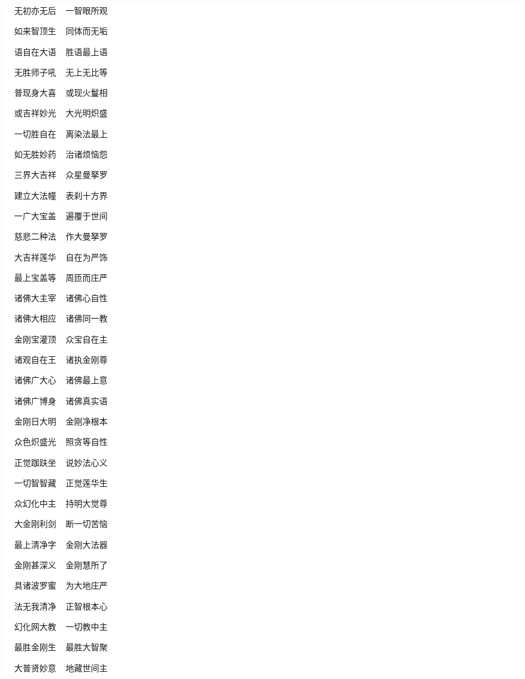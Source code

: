&nbsp;&nbsp;&nbsp;&nbsp;无初亦无后&nbsp;&nbsp;&nbsp;&nbsp;一智眼所观

&nbsp;&nbsp;&nbsp;&nbsp;如来智顶生&nbsp;&nbsp;&nbsp;&nbsp;同体而无垢

&nbsp;&nbsp;&nbsp;&nbsp;语自在大语&nbsp;&nbsp;&nbsp;&nbsp;胜语最上语

&nbsp;&nbsp;&nbsp;&nbsp;无胜师子吼&nbsp;&nbsp;&nbsp;&nbsp;无上无比等

&nbsp;&nbsp;&nbsp;&nbsp;普现身大喜&nbsp;&nbsp;&nbsp;&nbsp;或现火鬘相

&nbsp;&nbsp;&nbsp;&nbsp;或吉祥妙光&nbsp;&nbsp;&nbsp;&nbsp;大光明炽盛

&nbsp;&nbsp;&nbsp;&nbsp;一切胜自在&nbsp;&nbsp;&nbsp;&nbsp;离染法最上

&nbsp;&nbsp;&nbsp;&nbsp;如无胜妙药&nbsp;&nbsp;&nbsp;&nbsp;治诸烦恼怨

&nbsp;&nbsp;&nbsp;&nbsp;三界大吉祥&nbsp;&nbsp;&nbsp;&nbsp;众星曼拏罗

&nbsp;&nbsp;&nbsp;&nbsp;建立大法幢&nbsp;&nbsp;&nbsp;&nbsp;表刹十方界

&nbsp;&nbsp;&nbsp;&nbsp;一广大宝盖&nbsp;&nbsp;&nbsp;&nbsp;遍覆于世间

&nbsp;&nbsp;&nbsp;&nbsp;慈悲二种法&nbsp;&nbsp;&nbsp;&nbsp;作大曼拏罗

&nbsp;&nbsp;&nbsp;&nbsp;大吉祥莲华&nbsp;&nbsp;&nbsp;&nbsp;自在为严饰

&nbsp;&nbsp;&nbsp;&nbsp;最上宝盖等&nbsp;&nbsp;&nbsp;&nbsp;周匝而庄严

&nbsp;&nbsp;&nbsp;&nbsp;诸佛大主宰&nbsp;&nbsp;&nbsp;&nbsp;诸佛心自性

&nbsp;&nbsp;&nbsp;&nbsp;诸佛大相应&nbsp;&nbsp;&nbsp;&nbsp;诸佛同一教

&nbsp;&nbsp;&nbsp;&nbsp;金刚宝灌顶&nbsp;&nbsp;&nbsp;&nbsp;众宝自在主

&nbsp;&nbsp;&nbsp;&nbsp;诸观自在王&nbsp;&nbsp;&nbsp;&nbsp;诸执金刚尊

&nbsp;&nbsp;&nbsp;&nbsp;诸佛广大心&nbsp;&nbsp;&nbsp;&nbsp;诸佛最上意

&nbsp;&nbsp;&nbsp;&nbsp;诸佛广博身&nbsp;&nbsp;&nbsp;&nbsp;诸佛真实语

&nbsp;&nbsp;&nbsp;&nbsp;金刚日大明&nbsp;&nbsp;&nbsp;&nbsp;金刚净根本

&nbsp;&nbsp;&nbsp;&nbsp;众色炽盛光&nbsp;&nbsp;&nbsp;&nbsp;照贪等自性

&nbsp;&nbsp;&nbsp;&nbsp;正觉跏趺坐&nbsp;&nbsp;&nbsp;&nbsp;说妙法心义

&nbsp;&nbsp;&nbsp;&nbsp;一切智智藏&nbsp;&nbsp;&nbsp;&nbsp;正觉莲华生

&nbsp;&nbsp;&nbsp;&nbsp;众幻化中主&nbsp;&nbsp;&nbsp;&nbsp;持明大觉尊

&nbsp;&nbsp;&nbsp;&nbsp;大金刚利剑&nbsp;&nbsp;&nbsp;&nbsp;断一切苦恼

&nbsp;&nbsp;&nbsp;&nbsp;最上清净字&nbsp;&nbsp;&nbsp;&nbsp;金刚大法器

&nbsp;&nbsp;&nbsp;&nbsp;金刚甚深义&nbsp;&nbsp;&nbsp;&nbsp;金刚慧所了

&nbsp;&nbsp;&nbsp;&nbsp;具诸波罗蜜&nbsp;&nbsp;&nbsp;&nbsp;为大地庄严

&nbsp;&nbsp;&nbsp;&nbsp;法无我清净&nbsp;&nbsp;&nbsp;&nbsp;正智根本心

&nbsp;&nbsp;&nbsp;&nbsp;幻化网大教&nbsp;&nbsp;&nbsp;&nbsp;一切教中主

&nbsp;&nbsp;&nbsp;&nbsp;最胜金刚生&nbsp;&nbsp;&nbsp;&nbsp;最胜大智聚

&nbsp;&nbsp;&nbsp;&nbsp;大普贤妙意&nbsp;&nbsp;&nbsp;&nbsp;地藏世间主

